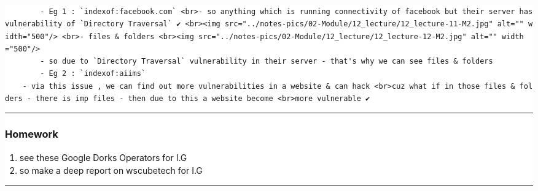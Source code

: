 			- Eg 1 : `indexof:facebook.com` <br>- so anything which is running connectivity of facebook but their server has vulnerability of `Directory Traversal` ✔ <br><img src="../notes-pics/02-Module/12_lecture/12_lecture-11-M2.jpg" alt="" width="500"/> <br>- files & folders <br><img src="../notes-pics/02-Module/12_lecture/12_lecture-12-M2.jpg" alt="" width="500"/>
			- so due to `Directory Traversal` vulnerability in their server - that's why we can see files & folders
			- Eg 2 : `indexof:aiims` 
		- via this issue , we can find out more vulnerabilities in a website & can hack <br>cuz what if in those files & folders - there is imp files - then due to this a website become <br>more vulnerable ✔

---
### Homework
1. see these Google Dorks Operators for I.G
2. so make a deep report on wscubetech for I.G 

---